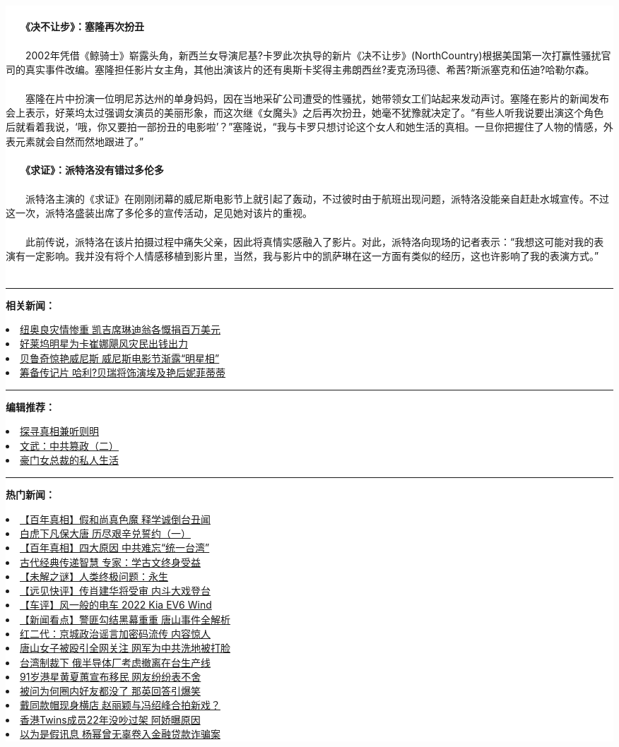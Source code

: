  </center><br />　　<b>《决不让步》：塞隆再次扮丑</b><br />　　<br />　　2002年凭借《鲸骑士》崭露头角，新西兰女导演尼基?卡罗此次执导的新片《决不让步》(NorthCountry)根据美国第一次打赢性骚扰官司的真实事件改编。塞隆担任影片女主角，其他出演该片的还有<ahref="https://github.com/hkeiuv3495/djy/blob/master/gb/tag/%E5%A5%A5%E6%96%AF%E5%8D%A1.md#1">奥斯卡</a>奖得主弗朗西丝?麦克汤玛德、希茜?斯派塞克和伍迪?哈勒尔森。<br />　　<br />　　塞隆在片中扮演一位明尼苏达州的单身妈妈，因在当地采矿公司遭受的性骚扰，她带领女工们站起来发动声讨。塞隆在影片的新闻发布会上表示，好莱坞太过强调女演员的美丽形象，而这次继《女魔头》之后再次扮丑，她毫不犹豫就决定了。“有些人听我说要出演这个角色后就看着我说，‘哦，你又要拍一部扮丑的电影啦’？”塞隆说，“我与卡罗只想讨论这个女人和她生活的真相。一旦你把握住了人物的情感，外表元素就会自然而然地跟进了。”<br />　　<br />　　<b>《求证》：派特洛没有错过多伦多</b><br />　　<br />　　派特洛主演的《求证》在刚刚闭幕的威尼斯电影节上就引起了轰动，不过彼时由于航班出现问题，派特洛没能亲自赶赴水城宣传。不过这一次，派特洛盛装出席了多伦多的宣传活动，足见她对该片的重视。<br />　　<br />　　此前传说，派特洛在该片拍摄过程中痛失父亲，因此将真情实感融入了影片。对此，派特洛向现场的记者表示：“我想这可能对我的表演有一定影响。我并没有将个人情感移植到影片里，当然，我与影片中的凯萨琳在这一方面有类似的经历，这也许影响了我的表演方式。”<br /><font color=#ffffff>(http://www.dajiyuan.com)</font></p>
	
<hr>


<strong>相关新闻：</strong>
<li><a href="https://github.com/hkeiuv3495/djy/blob/master/gb/5/9/3/n1040188.md#1">纽奥良灾情惨重 凯吉席琳迪翁各慨捐百万美元</a></li>
<li><a href="https://github.com/hkeiuv3495/djy/blob/master/gb/5/9/4/n1041464.md#1">好莱坞明星为卡崔娜飓风灾民出钱出力</a></li>
<li><a href="https://github.com/hkeiuv3495/djy/blob/master/gb/5/9/6/n1043257.md#1">贝鲁奇惊艳威尼斯 威尼斯电影节渐露“明星相”</a></li>
<li><a href="https://github.com/hkeiuv3495/djy/blob/master/gb/5/9/6/n1043271.md#1">筹备传记片 哈利?贝瑞将饰演埃及艳后妮菲蒂蒂</a></li>
<hr>


<strong>编辑推荐：</strong>
<li><a href="https://github.com/ychojm359/djy/blob/master/gb/11/6/17/n3289382.md?dfh#1" target="_blank">探寻真相兼听则明</a></li><li><a href="https://github.com/tsiac2612/djy/blob/master/gb/18/1/2/n10015819.md#1" target="_blank">文武：中共篡政（二）</a></li><li><a href="https://github.com/tsiac2612/djy/blob/master/gb/18/2/8/n10127794.md#1" target="_blank">豪门女总裁的私人生活</a></li>
<hr>

<strong>热门新闻：</strong>
<li><a href="https://github.com/hkeiuv3495/djy/blob/master/gb/22/5/12/n13734792.md#1">【百年真相】假和尚真色魔 释学诚倒台丑闻</a></li>
<li><a href="https://github.com/hkeiuv3495/djy/blob/master/gb/22/6/2/n13750747.md#1">白虎下凡保大唐 历尽艰辛兑誓约（一）</a></li>
<li><a href="https://github.com/hkeiuv3495/djy/blob/master/gb/22/5/20/n13741839.md#1">【百年真相】四大原因 中共难忘“统一台湾”</a></li>
<li><a href="https://github.com/hkeiuv3495/djy/blob/master/gb/22/6/5/n13752815.md#1">古代经典传递智慧 专家：学古文终身受益</a></li>
<li><a href="https://github.com/hkeiuv3495/djy/blob/master/gb/22/6/5/n13753020.md#1">【未解之谜】人类终极问题：永生</a></li>
<li><a href="https://github.com/hkeiuv3495/djy/blob/master/gb/22/6/10/n13756829.md#1">【远见快评】传肖建华将受审 内斗大戏登台</a></li>
<li><a href="https://github.com/hkeiuv3495/djy/blob/master/gb/22/6/10/n13756832.md#1">【车评】风一般的电车 2022 Kia EV6 Wind</a></li>
<li><a href="https://github.com/hkeiuv3495/djy/blob/master/gb/22/6/11/n13757354.md#1">【新闻看点】警匪勾结黑幕重重 唐山事件全解析</a></li>
<li><a href="https://github.com/hkeiuv3495/djy/blob/master/gb/22/6/10/n13756750.md#1">红二代：京城政治谣言加密码流传 内容惊人</a></li>
<li><a href="https://github.com/hkeiuv3495/djy/blob/master/gb/22/6/10/n13756814.md#1">唐山女子被殴引全网关注 网军为中共洗地被打脸</a></li>
<li><a href="https://github.com/hkeiuv3495/djy/blob/master/gb/22/6/10/n13756317.md#1">台湾制裁下 俄半导体厂考虑撤离在台生产线</a></li>
<li><a href="https://github.com/hkeiuv3495/djy/blob/master/gb/22/6/10/n13756794.md#1">91岁港星黄夏蕙宣布移民 网友纷纷表不舍</a></li>
<li><a href="https://github.com/hkeiuv3495/djy/blob/master/gb/22/6/10/n13756813.md#1">被问为何圈内好友都没了 那英回答引爆笑</a></li>
<li><a href="https://github.com/hkeiuv3495/djy/blob/master/gb/22/6/9/n13756085.md#1">戴同款帽现身横店 赵丽颖与冯绍峰合拍新戏？</a></li>
<li><a href="https://github.com/hkeiuv3495/djy/blob/master/gb/22/6/10/n13756846.md#1">香港Twins成员22年没吵过架 阿娇曝原因</a></li>
<li><a href="https://github.com/hkeiuv3495/djy/blob/master/gb/22/6/9/n13756038.md#1">以为是假讯息 杨幂曾无辜卷入金融贷款诈骗案</a></li>